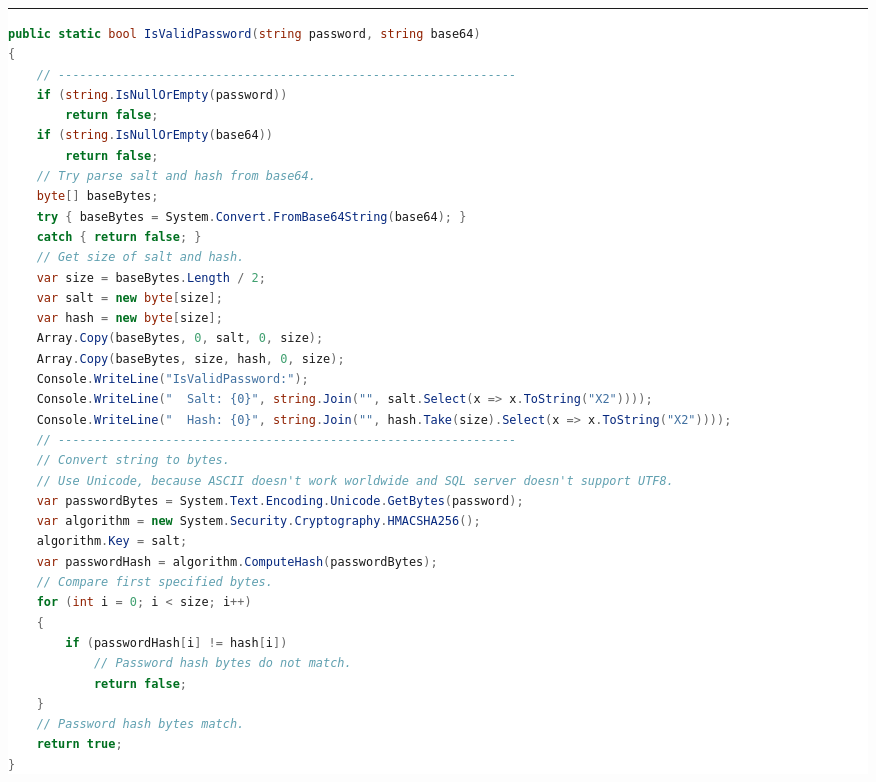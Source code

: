 <hr />

```C#
public static bool IsValidPassword(string password, string base64)
{
	// ----------------------------------------------------------------
	if (string.IsNullOrEmpty(password))
		return false;
	if (string.IsNullOrEmpty(base64))
		return false;
	// Try parse salt and hash from base64.
	byte[] baseBytes;
	try { baseBytes = System.Convert.FromBase64String(base64); }
	catch { return false; }
	// Get size of salt and hash.
	var size = baseBytes.Length / 2;
	var salt = new byte[size];
	var hash = new byte[size];
	Array.Copy(baseBytes, 0, salt, 0, size);
	Array.Copy(baseBytes, size, hash, 0, size);
	Console.WriteLine("IsValidPassword:");
	Console.WriteLine("  Salt: {0}", string.Join("", salt.Select(x => x.ToString("X2"))));
	Console.WriteLine("  Hash: {0}", string.Join("", hash.Take(size).Select(x => x.ToString("X2"))));
	// ----------------------------------------------------------------
	// Convert string to bytes.
	// Use Unicode, because ASCII doesn't work worldwide and SQL server doesn't support UTF8.
	var passwordBytes = System.Text.Encoding.Unicode.GetBytes(password);
	var algorithm = new System.Security.Cryptography.HMACSHA256();
	algorithm.Key = salt;
	var passwordHash = algorithm.ComputeHash(passwordBytes);
	// Compare first specified bytes.
	for (int i = 0; i < size; i++)
	{
		if (passwordHash[i] != hash[i])
			// Password hash bytes do not match.
			return false;
	}
	// Password hash bytes match.
	return true;
}
```
